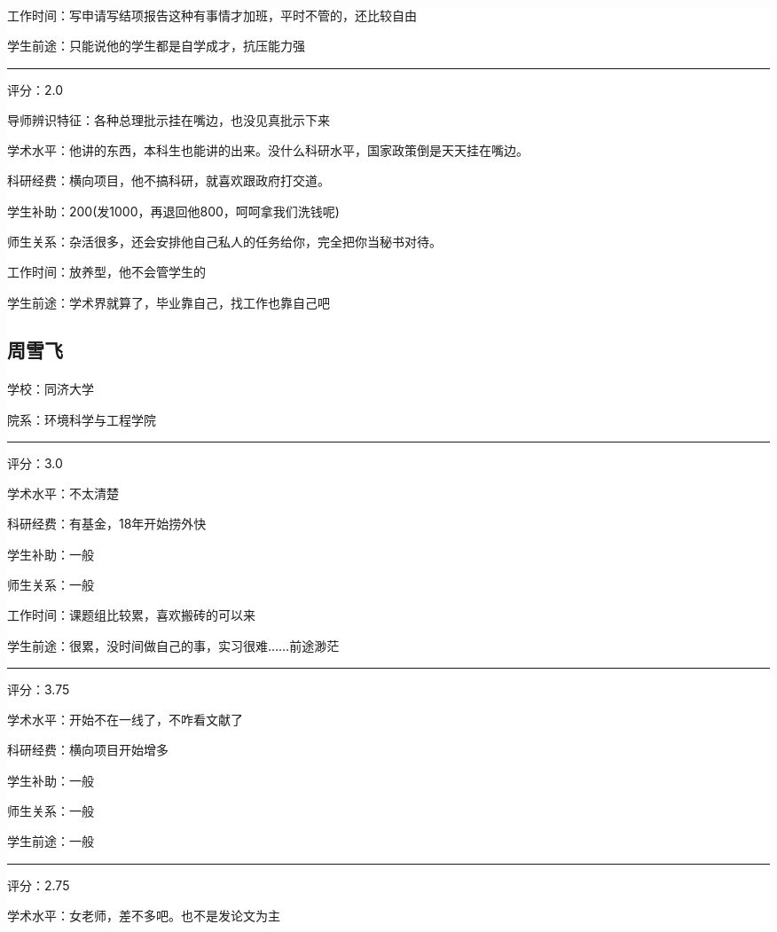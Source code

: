 工作时间：写申请写结项报告这种有事情才加班，平时不管的，还比较自由

学生前途：只能说他的学生都是自学成才，抗压能力强

* * *

评分：2.0

导师辨识特征：各种总理批示挂在嘴边，也没见真批示下来

学术水平：他讲的东西，本科生也能讲的出来。没什么科研水平，国家政策倒是天天挂在嘴边。

科研经费：横向项目，他不搞科研，就喜欢跟政府打交道。

学生补助：200(发1000，再退回他800，呵呵拿我们洗钱呢)

师生关系：杂活很多，还会安排他自己私人的任务给你，完全把你当秘书对待。

工作时间：放养型，他不会管学生的

学生前途：学术界就算了，毕业靠自己，找工作也靠自己吧

## 周雪飞

学校：同济大学

院系：环境科学与工程学院

* * *

评分：3.0

学术水平：不太清楚

科研经费：有基金，18年开始捞外快

学生补助：一般

师生关系：一般

工作时间：课题组比较累，喜欢搬砖的可以来

学生前途：很累，没时间做自己的事，实习很难……前途渺茫

* * *

评分：3.75

学术水平：开始不在一线了，不咋看文献了

科研经费：横向项目开始增多

学生补助：一般

师生关系：一般

学生前途：一般

* * *

评分：2.75

学术水平：女老师，差不多吧。也不是发论文为主
